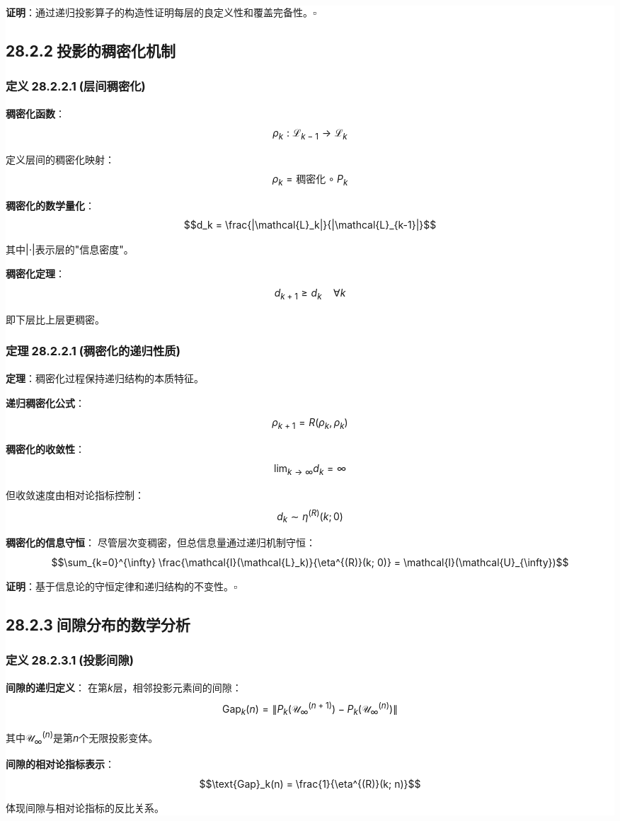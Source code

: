 **证明**：通过递归投影算子的构造性证明每层的良定义性和覆盖完备性。$\square$

## 28.2.2 投影的稠密化机制

### 定义 28.2.2.1 (层间稠密化)

**稠密化函数**：
$$\rho_k: \mathcal{L}_{k-1} \to \mathcal{L}_k$$

定义层间的稠密化映射：
$$\rho_k = \text{稠密化} \circ P_k$$

**稠密化的数学量化**：
$$d_k = \frac{|\mathcal{L}_k|}{|\mathcal{L}_{k-1}|}$$

其中$|\cdot|$表示层的"信息密度"。

**稠密化定理**：
$$d_{k+1} \geq d_k \quad \forall k$$

即下层比上层更稠密。

### 定理 28.2.2.1 (稠密化的递归性质)

**定理**：稠密化过程保持递归结构的本质特征。

**递归稠密化公式**：
$$\rho_{k+1} = R(\rho_k, \rho_k)$$

**稠密化的收敛性**：
$$\lim_{k \to \infty} d_k = \infty$$

但收敛速度由相对论指标控制：
$$d_k \sim \eta^{(R)}(k; 0)$$

**稠密化的信息守恒**：
尽管层次变稠密，但总信息量通过递归机制守恒：
$$\sum_{k=0}^{\infty} \frac{\mathcal{I}(\mathcal{L}_k)}{\eta^{(R)}(k; 0)} = \mathcal{I}(\mathcal{U}_{\infty})$$

**证明**：基于信息论的守恒定律和递归结构的不变性。$\square$

## 28.2.3 间隙分布的数学分析

### 定义 28.2.3.1 (投影间隙)

**间隙的递归定义**：
在第$k$层，相邻投影元素间的间隙：
$$\text{Gap}_k(n) = \|P_k(\mathcal{U}_{\infty}^{(n+1)}) - P_k(\mathcal{U}_{\infty}^{(n)})\|$$

其中$\mathcal{U}_{\infty}^{(n)}$是第$n$个无限投影变体。

**间隙的相对论指标表示**：
$$\text{Gap}_k(n) = \frac{1}{\eta^{(R)}(k; n)}$$

体现间隙与相对论指标的反比关系。
